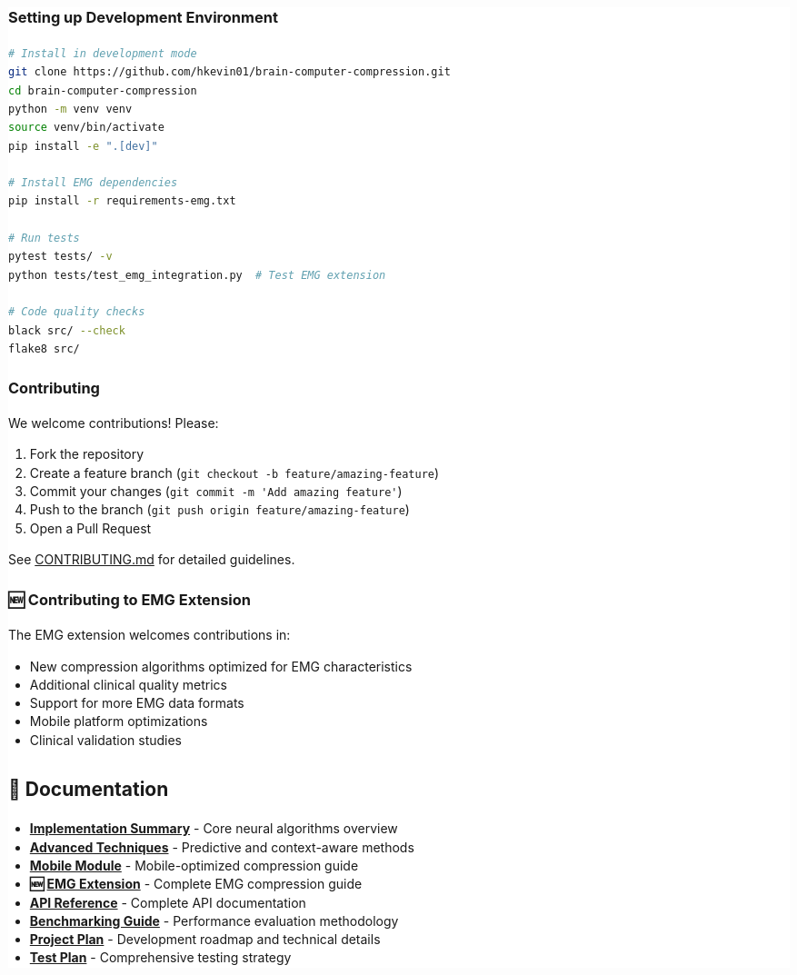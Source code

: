 ### Setting up Development Environment

```bash
# Install in development mode
git clone https://github.com/hkevin01/brain-computer-compression.git
cd brain-computer-compression
python -m venv venv
source venv/bin/activate
pip install -e ".[dev]"

# Install EMG dependencies
pip install -r requirements-emg.txt

# Run tests
pytest tests/ -v
python tests/test_emg_integration.py  # Test EMG extension

# Code quality checks
black src/ --check
flake8 src/
```

### Contributing

We welcome contributions! Please:

1. Fork the repository
2. Create a feature branch (`git checkout -b feature/amazing-feature`)
3. Commit your changes (`git commit -m 'Add amazing feature'`)
4. Push to the branch (`git push origin feature/amazing-feature`)
5. Open a Pull Request

See [CONTRIBUTING.md](CONTRIBUTING.md) for detailed guidelines.

### 🆕 Contributing to EMG Extension

The EMG extension welcomes contributions in:
- New compression algorithms optimized for EMG characteristics
- Additional clinical quality metrics
- Support for more EMG data formats
- Mobile platform optimizations
- Clinical validation studies

## 📖 Documentation

- **[Implementation Summary](docs/phase2_summary.md)** - Core neural algorithms overview
- **[Advanced Techniques](docs/phase3_summary.md)** - Predictive and context-aware methods
- **[Mobile Module](docs/mobile_module.md)** - Mobile-optimized compression guide
- **🆕 [EMG Extension](docs/EMG_EXTENSION.md)** - Complete EMG compression guide
- **[API Reference](docs/api_documentation.md)** - Complete API documentation
- **[Benchmarking Guide](docs/benchmarking_guide.md)** - Performance evaluation methodology
- **[Project Plan](docs/project_plan.md)** - Development roadmap and technical details
- **[Test Plan](docs/test_plan.md)** - Comprehensive testing strategy
